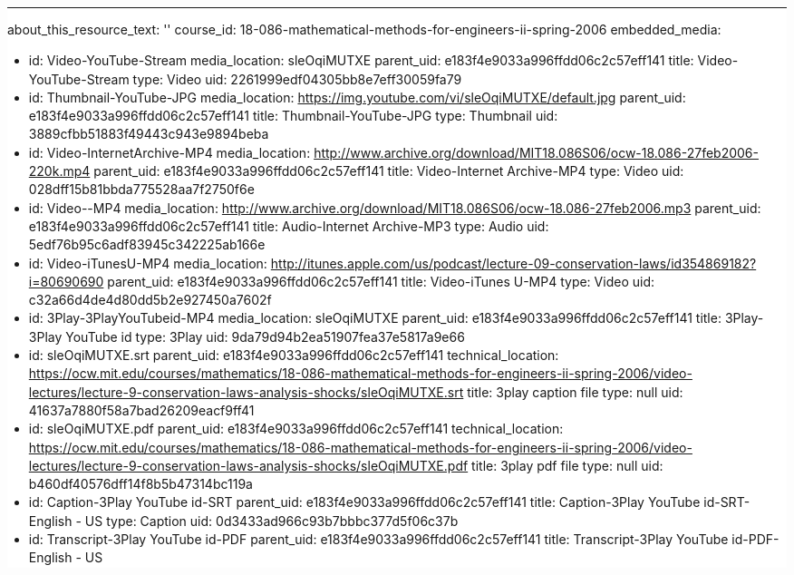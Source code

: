 ---
about_this_resource_text: ''
course_id: 18-086-mathematical-methods-for-engineers-ii-spring-2006
embedded_media:
- id: Video-YouTube-Stream
  media_location: sleOqiMUTXE
  parent_uid: e183f4e9033a996ffdd06c2c57eff141
  title: Video-YouTube-Stream
  type: Video
  uid: 2261999edf04305bb8e7eff30059fa79
- id: Thumbnail-YouTube-JPG
  media_location: https://img.youtube.com/vi/sleOqiMUTXE/default.jpg
  parent_uid: e183f4e9033a996ffdd06c2c57eff141
  title: Thumbnail-YouTube-JPG
  type: Thumbnail
  uid: 3889cfbb51883f49443c943e9894beba
- id: Video-InternetArchive-MP4
  media_location: http://www.archive.org/download/MIT18.086S06/ocw-18.086-27feb2006-220k.mp4
  parent_uid: e183f4e9033a996ffdd06c2c57eff141
  title: Video-Internet Archive-MP4
  type: Video
  uid: 028dff15b81bbda775528aa7f2750f6e
- id: Video--MP4
  media_location: http://www.archive.org/download/MIT18.086S06/ocw-18.086-27feb2006.mp3
  parent_uid: e183f4e9033a996ffdd06c2c57eff141
  title: Audio-Internet Archive-MP3
  type: Audio
  uid: 5edf76b95c6adf83945c342225ab166e
- id: Video-iTunesU-MP4
  media_location: http://itunes.apple.com/us/podcast/lecture-09-conservation-laws/id354869182?i=80690690
  parent_uid: e183f4e9033a996ffdd06c2c57eff141
  title: Video-iTunes U-MP4
  type: Video
  uid: c32a66d4de4d80dd5b2e927450a7602f
- id: 3Play-3PlayYouTubeid-MP4
  media_location: sleOqiMUTXE
  parent_uid: e183f4e9033a996ffdd06c2c57eff141
  title: 3Play-3Play YouTube id
  type: 3Play
  uid: 9da79d94b2ea51907fea37e5817a9e66
- id: sleOqiMUTXE.srt
  parent_uid: e183f4e9033a996ffdd06c2c57eff141
  technical_location: https://ocw.mit.edu/courses/mathematics/18-086-mathematical-methods-for-engineers-ii-spring-2006/video-lectures/lecture-9-conservation-laws-analysis-shocks/sleOqiMUTXE.srt
  title: 3play caption file
  type: null
  uid: 41637a7880f58a7bad26209eacf9ff41
- id: sleOqiMUTXE.pdf
  parent_uid: e183f4e9033a996ffdd06c2c57eff141
  technical_location: https://ocw.mit.edu/courses/mathematics/18-086-mathematical-methods-for-engineers-ii-spring-2006/video-lectures/lecture-9-conservation-laws-analysis-shocks/sleOqiMUTXE.pdf
  title: 3play pdf file
  type: null
  uid: b460df40576dff14f8b5b47314bc119a
- id: Caption-3Play YouTube id-SRT
  parent_uid: e183f4e9033a996ffdd06c2c57eff141
  title: Caption-3Play YouTube id-SRT-English - US
  type: Caption
  uid: 0d3433ad966c93b7bbbc377d5f06c37b
- id: Transcript-3Play YouTube id-PDF
  parent_uid: e183f4e9033a996ffdd06c2c57eff141
  title: Transcript-3Play YouTube id-PDF-English - US